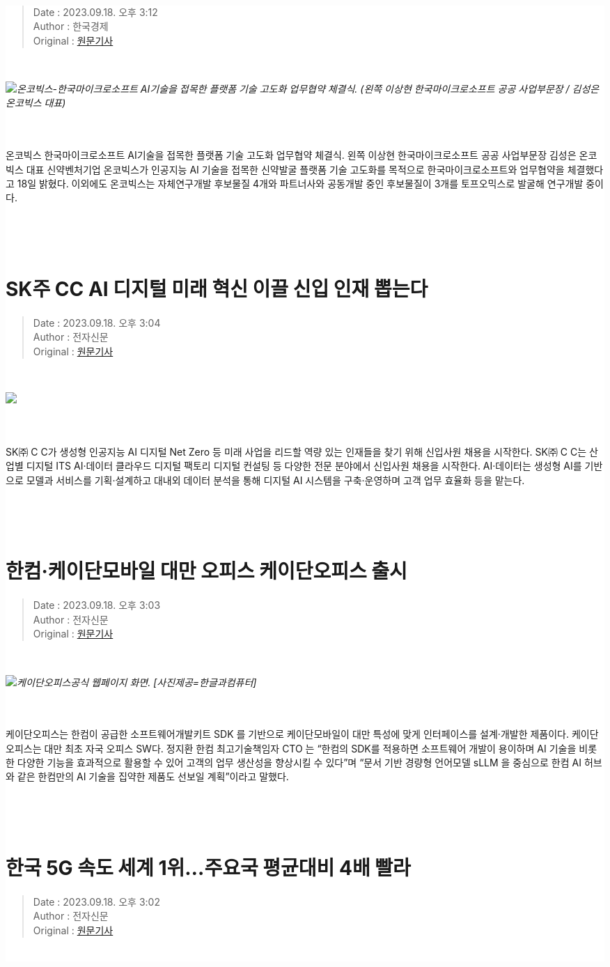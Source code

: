 > Date : 2023.09.18. 오후 3:12  
> Author : 한국경제  
> Original : [원문기사](https://n.news.naver.com/mnews/article/015/0004893093?sid=105)  
<br/>  
  
<img src="https://imgnews.pstatic.net/image/015/2023/09/18/0004893093_001_20230918151211160.jpg?type=w647" id="img1"></img><em class="img_desc">온코빅스-한국마이크로소프트 AI기술을 접목한 플랫폼 기술 고도화 업무협약 체결식. (왼쪽 이상현 한국마이크로소프트 공공 사업부문장 / 김성은 온코빅스 대표)</em>  
<br/><br/>  
  
온코빅스 한국마이크로소프트 AI기술을 접목한 플랫폼 기술 고도화 업무협약 체결식.
왼쪽 이상현 한국마이크로소프트 공공 사업부문장 김성은 온코빅스 대표 신약벤처기업 온코빅스가 인공지능 AI 기술을 접목한 신약발굴 플랫폼 기술 고도화를 목적으로 한국마이크로소프트와 업무협약을 체결했다고 18일 밝혔다.
이외에도 온코빅스는 자체연구개발 후보물질 4개와 파트너사와 공동개발 중인 후보물질이 3개를 토프오믹스로 발굴해 연구개발 중이다.  
<br/><br/><br/>  

  
# SK주 CC AI 디지털 미래 혁신 이끌 신입 인재 뽑는다  
  
> Date : 2023.09.18. 오후 3:04  
> Author : 전자신문  
> Original : [원문기사](https://n.news.naver.com/mnews/article/030/0003137421?sid=105)  
<br/>  
  
<img src="https://imgnews.pstatic.net/image/030/2023/09/18/0003137421_001_20230918150601063.jpg?type=w647" id="img1"></img>  
<br/><br/>  
  
SK㈜ C C가 생성형 인공지능 AI 디지털 Net Zero 등 미래 사업을 리드할 역량 있는 인재들을 찾기 위해 신입사원 채용을 시작한다.
SK㈜ C C는 산업별 디지털 ITS AI·데이터 클라우드 디지털 팩토리 디지털 컨설팅 등 다양한 전문 분야에서 신입사원 채용을 시작한다.
AI·데이터는 생성형 AI를 기반으로 모델과 서비스를 기획·설계하고 대내외 데이터 분석을 통해 디지털 AI 시스템을 구축·운영하며 고객 업무 효율화 등을 맡는다.  
<br/><br/><br/>  

  
# 한컴·케이단모바일 대만 오피스 케이단오피스 출시  
  
> Date : 2023.09.18. 오후 3:03  
> Author : 전자신문  
> Original : [원문기사](https://n.news.naver.com/mnews/article/030/0003137420?sid=105)  
<br/>  
  
<img src="https://imgnews.pstatic.net/image/030/2023/09/18/0003137420_001_20230918150301076.jpg?type=w647" id="img1"></img><em class="img_desc">케이단오피스공식 웹페이지 화면. [사진제공=한글과컴퓨터]</em>  
<br/><br/>  
  
케이단오피스는 한컴이 공급한 소프트웨어개발키트 SDK 를 기반으로 케이단모바일이 대만 특성에 맞게 인터페이스를 설계·개발한 제품이다.
케이단오피스는 대만 최초 자국 오피스 SW다.
정지환 한컴 최고기술책임자 CTO 는 “한컴의 SDK를 적용하면 소프트웨어 개발이 용이하며 AI 기술을 비롯한 다양한 기능을 효과적으로 활용할 수 있어 고객의 업무 생산성을 향상시킬 수 있다”며 “문서 기반 경량형 언어모델 sLLM 을 중심으로 한컴 AI 허브와 같은 한컴만의 AI 기술을 집약한 제품도 선보일 계획”이라고 말했다.  
<br/><br/><br/>  

  
# 한국 5G 속도 세계 1위…주요국 평균대비 4배 빨라  
  
> Date : 2023.09.18. 오후 3:02  
> Author : 전자신문  
> Original : [원문기사](https://n.news.naver.com/mnews/article/030/0003137419?sid=105)  
<br/>  
  